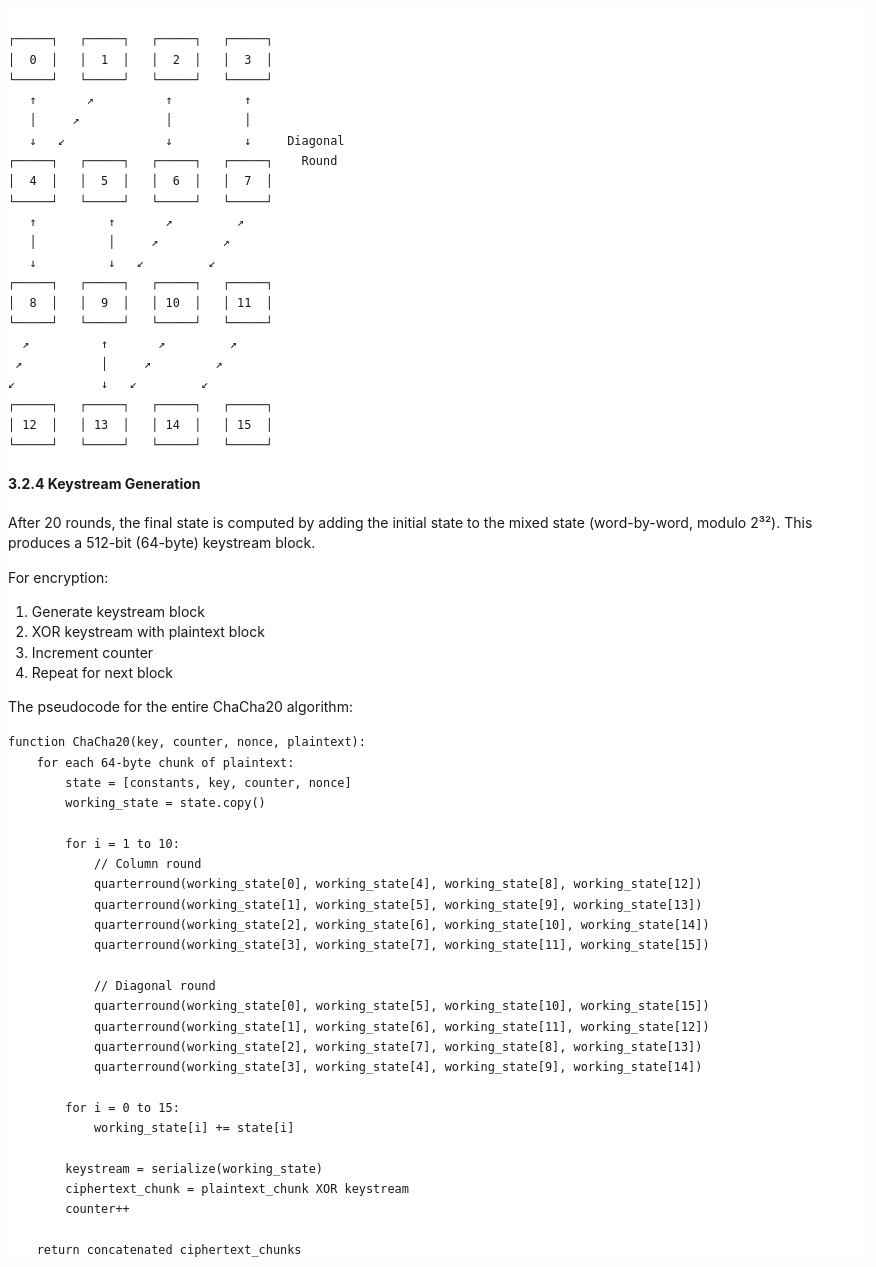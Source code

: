 ```

┌─────┐   ┌─────┐   ┌─────┐   ┌─────┐
│  0  │   │  1  │   │  2  │   │  3  │
└─────┘   └─────┘   └─────┘   └─────┘
   ↑       ↗          ↑          ↑
   │     ↗            │          │
   ↓   ↙              ↓          ↓     Diagonal
┌─────┐   ┌─────┐   ┌─────┐   ┌─────┐    Round
│  4  │   │  5  │   │  6  │   │  7  │
└─────┘   └─────┘   └─────┘   └─────┘
   ↑          ↑       ↗         ↗
   │          │     ↗         ↗
   ↓          ↓   ↙         ↙
┌─────┐   ┌─────┐   ┌─────┐   ┌─────┐
│  8  │   │  9  │   │ 10  │   │ 11  │
└─────┘   └─────┘   └─────┘   └─────┘
  ↗          ↑       ↗         ↗
 ↗           │     ↗         ↗
↙            ↓   ↙         ↙
┌─────┐   ┌─────┐   ┌─────┐   ┌─────┐
│ 12  │   │ 13  │   │ 14  │   │ 15  │
└─────┘   └─────┘   └─────┘   └─────┘
```

#### 3.2.4 Keystream Generation

After 20 rounds, the final state is computed by adding the initial state to the mixed state (word-by-word, modulo 2³²). This produces a 512-bit (64-byte) keystream block.

For encryption:

1. Generate keystream block
2. XOR keystream with plaintext block
3. Increment counter
4. Repeat for next block

The pseudocode for the entire ChaCha20 algorithm:

```
function ChaCha20(key, counter, nonce, plaintext):
    for each 64-byte chunk of plaintext:
        state = [constants, key, counter, nonce]
        working_state = state.copy()
        
        for i = 1 to 10:
            // Column round
            quarterround(working_state[0], working_state[4], working_state[8], working_state[12])
            quarterround(working_state[1], working_state[5], working_state[9], working_state[13])
            quarterround(working_state[2], working_state[6], working_state[10], working_state[14])
            quarterround(working_state[3], working_state[7], working_state[11], working_state[15])
            
            // Diagonal round
            quarterround(working_state[0], working_state[5], working_state[10], working_state[15])
            quarterround(working_state[1], working_state[6], working_state[11], working_state[12])
            quarterround(working_state[2], working_state[7], working_state[8], working_state[13])
            quarterround(working_state[3], working_state[4], working_state[9], working_state[14])
        
        for i = 0 to 15:
            working_state[i] += state[i]
        
        keystream = serialize(working_state)
        ciphertext_chunk = plaintext_chunk XOR keystream
        counter++
        
    return concatenated ciphertext_chunks
```